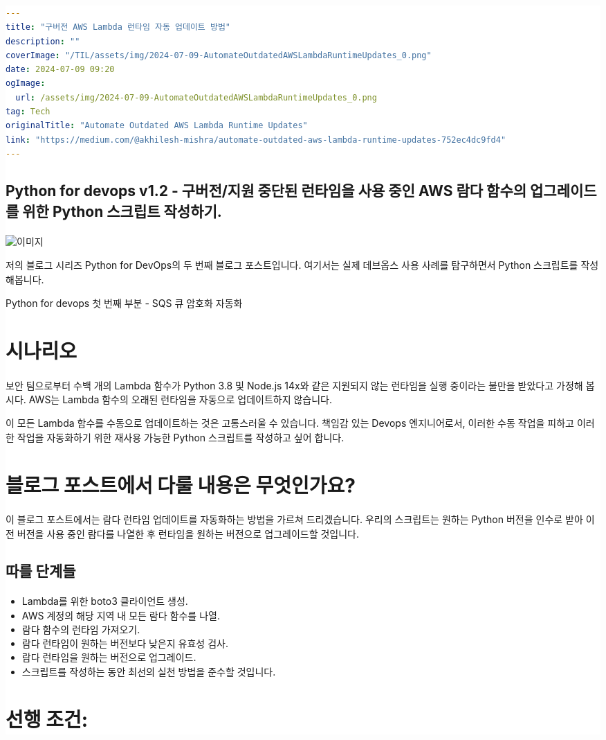 ```yaml
---
title: "구버전 AWS Lambda 런타임 자동 업데이트 방법"
description: ""
coverImage: "/TIL/assets/img/2024-07-09-AutomateOutdatedAWSLambdaRuntimeUpdates_0.png"
date: 2024-07-09 09:20
ogImage:
  url: /assets/img/2024-07-09-AutomateOutdatedAWSLambdaRuntimeUpdates_0.png
tag: Tech
originalTitle: "Automate Outdated AWS Lambda Runtime Updates"
link: "https://medium.com/@akhilesh-mishra/automate-outdated-aws-lambda-runtime-updates-752ec4dc9fd4"
---
```


## Python for devops v1.2 - 구버전/지원 중단된 런타임을 사용 중인 AWS 람다 함수의 업그레이드를 위한 Python 스크립트 작성하기.

![이미지](/TIL/assets/img/2024-07-09-AutomateOutdatedAWSLambdaRuntimeUpdates_0.png)

저의 블로그 시리즈 Python for DevOps의 두 번째 블로그 포스트입니다. 여기서는 실제 데브옵스 사용 사례를 탐구하면서 Python 스크립트를 작성해봅니다.

Python for devops 첫 번째 부분 - SQS 큐 암호화 자동화

<div class="content-ad"></div>

# 시나리오

보안 팀으로부터 수백 개의 Lambda 함수가 Python 3.8 및 Node.js 14x와 같은 지원되지 않는 런타임을 실행 중이라는 불만을 받았다고 가정해 봅시다. AWS는 Lambda 함수의 오래된 런타임을 자동으로 업데이트하지 않습니다.

이 모든 Lambda 함수를 수동으로 업데이트하는 것은 고통스러울 수 있습니다. 책임감 있는 Devops 엔지니어로서, 이러한 수동 작업을 피하고 이러한 작업을 자동화하기 위한 재사용 가능한 Python 스크립트를 작성하고 싶어 합니다.

# 블로그 포스트에서 다룰 내용은 무엇인가요?

<div class="content-ad"></div>

이 블로그 포스트에서는 람다 런타임 업데이트를 자동화하는 방법을 가르쳐 드리겠습니다. 우리의 스크립트는 원하는 Python 버전을 인수로 받아 이전 버전을 사용 중인 람다를 나열한 후 런타임을 원하는 버전으로 업그레이드할 것입니다.

## 따를 단계들

- Lambda를 위한 boto3 클라이언트 생성.
- AWS 계정의 해당 지역 내 모든 람다 함수를 나열.
- 람다 함수의 런타임 가져오기.
- 람다 런타임이 원하는 버전보다 낮은지 유효성 검사.
- 람다 런타임을 원하는 버전으로 업그레이드.
- 스크립트를 작성하는 동안 최선의 실천 방법을 준수할 것입니다.

# 선행 조건:
